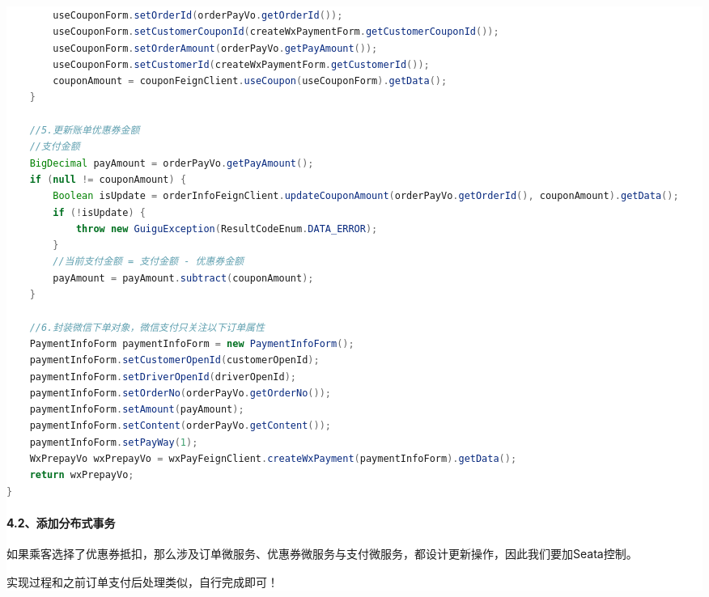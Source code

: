 ```java
        useCouponForm.setOrderId(orderPayVo.getOrderId());
        useCouponForm.setCustomerCouponId(createWxPaymentForm.getCustomerCouponId());
        useCouponForm.setOrderAmount(orderPayVo.getPayAmount());
        useCouponForm.setCustomerId(createWxPaymentForm.getCustomerId());
        couponAmount = couponFeignClient.useCoupon(useCouponForm).getData();
    }

    //5.更新账单优惠券金额
    //支付金额
    BigDecimal payAmount = orderPayVo.getPayAmount();
    if (null != couponAmount) {
        Boolean isUpdate = orderInfoFeignClient.updateCouponAmount(orderPayVo.getOrderId(), couponAmount).getData();
        if (!isUpdate) {
            throw new GuiguException(ResultCodeEnum.DATA_ERROR);
        }
        //当前支付金额 = 支付金额 - 优惠券金额
        payAmount = payAmount.subtract(couponAmount);
    }

    //6.封装微信下单对象，微信支付只关注以下订单属性
    PaymentInfoForm paymentInfoForm = new PaymentInfoForm();
    paymentInfoForm.setCustomerOpenId(customerOpenId);
    paymentInfoForm.setDriverOpenId(driverOpenId);
    paymentInfoForm.setOrderNo(orderPayVo.getOrderNo());
    paymentInfoForm.setAmount(payAmount);
    paymentInfoForm.setContent(orderPayVo.getContent());
    paymentInfoForm.setPayWay(1);
    WxPrepayVo wxPrepayVo = wxPayFeignClient.createWxPayment(paymentInfoForm).getData();
    return wxPrepayVo;
}
```

#### 4.2、添加分布式事务

如果乘客选择了优惠券抵扣，那么涉及订单微服务、优惠券微服务与支付微服务，都设计更新操作，因此我们要加Seata控制。

实现过程和之前订单支付后处理类似，自行完成即可！